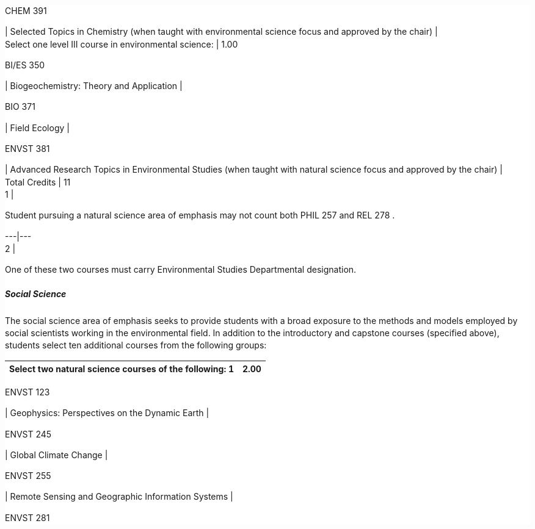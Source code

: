CHEM 391

|  Selected Topics in Chemistry (when taught with environmental science focus
and approved by the chair)  |  
Select one level III course in environmental science:  |  1.00  
  
BI/ES 350

|  Biogeochemistry: Theory and Application  |  
  
BIO 371

|  Field Ecology  |  
  
ENVST 381

|  Advanced Research Topics in Environmental Studies (when taught with natural
science focus and approved by the chair)  |  
Total Credits  |  11  
1  |

Student pursuing a natural science area of emphasis may not count both  PHIL
257  and  REL 278  .  
  
---|---  
2  |

One of these two courses must carry Environmental Studies Departmental
designation.  
  
#####  Social Science

The social science area of emphasis seeks to provide students with a broad
exposure to the methods and models employed by social scientists working in
the environmental field. In addition to the introductory and capstone courses
(specified above), students select ten additional courses from the following
groups:

Select two natural science courses of the following:  1  |  2.00  
---|---  
  
ENVST 123

|  Geophysics: Perspectives on the Dynamic Earth  |  
  
ENVST 245

|  Global Climate Change  |  
  
ENVST 255

|  Remote Sensing and Geographic Information Systems  |  
  
ENVST 281
